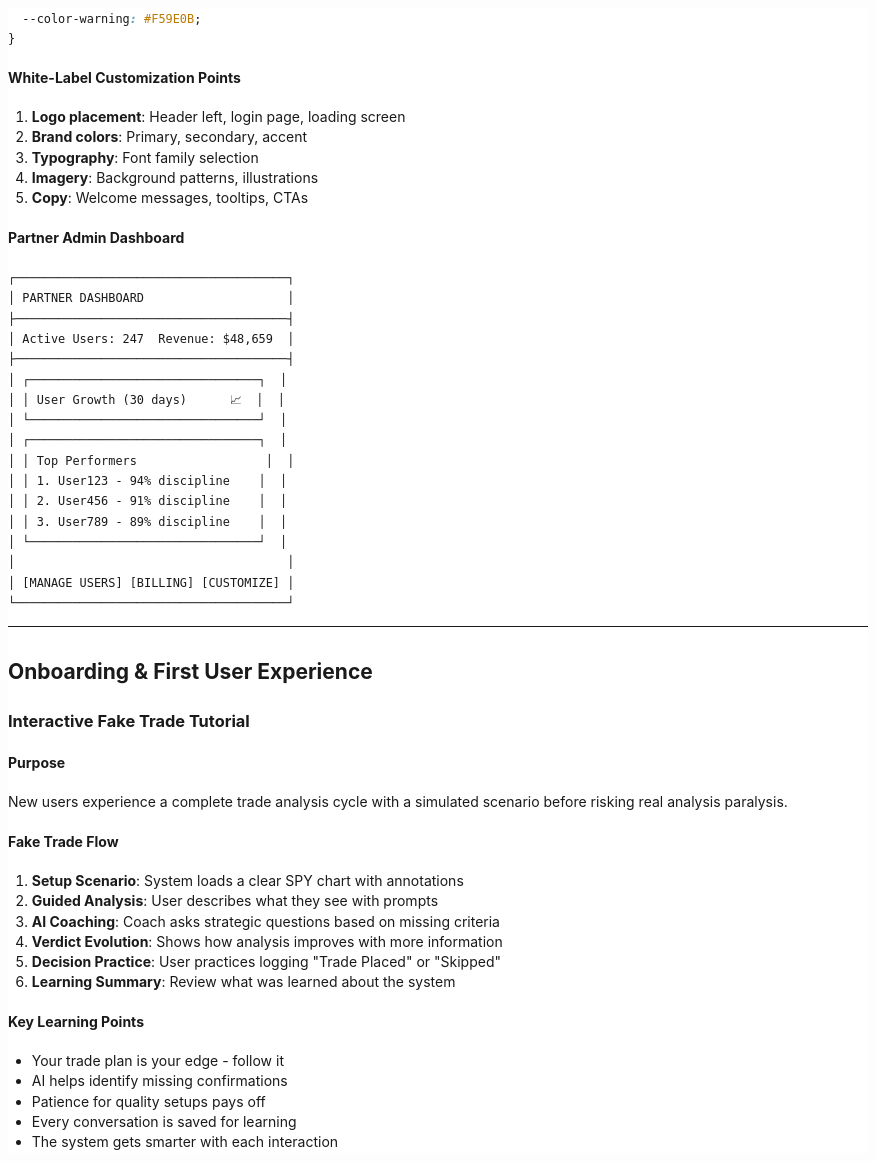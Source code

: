 ```css
  --color-warning: #F59E0B;
}
```

#### White-Label Customization Points
1. **Logo placement**: Header left, login page, loading screen
2. **Brand colors**: Primary, secondary, accent
3. **Typography**: Font family selection
4. **Imagery**: Background patterns, illustrations
5. **Copy**: Welcome messages, tooltips, CTAs

#### Partner Admin Dashboard
```
┌──────────────────────────────────────┐
│ PARTNER DASHBOARD                    │
├──────────────────────────────────────┤
│ Active Users: 247  Revenue: $48,659  │
├──────────────────────────────────────┤
│ ┌────────────────────────────────┐  │
│ │ User Growth (30 days)      📈  │  │
│ └────────────────────────────────┘  │
│ ┌────────────────────────────────┐  │
│ │ Top Performers                  │  │
│ │ 1. User123 - 94% discipline    │  │
│ │ 2. User456 - 91% discipline    │  │
│ │ 3. User789 - 89% discipline    │  │
│ └────────────────────────────────┘  │
│                                      │
│ [MANAGE USERS] [BILLING] [CUSTOMIZE] │
└──────────────────────────────────────┘
```

---

## Onboarding & First User Experience

### Interactive Fake Trade Tutorial

#### Purpose
New users experience a complete trade analysis cycle with a simulated scenario before risking real analysis paralysis.

#### Fake Trade Flow
1. **Setup Scenario**: System loads a clear SPY chart with annotations
2. **Guided Analysis**: User describes what they see with prompts
3. **AI Coaching**: Coach asks strategic questions based on missing criteria
4. **Verdict Evolution**: Shows how analysis improves with more information
5. **Decision Practice**: User practices logging "Trade Placed" or "Skipped"
6. **Learning Summary**: Review what was learned about the system

#### Key Learning Points
- Your trade plan is your edge - follow it
- AI helps identify missing confirmations
- Patience for quality setups pays off
- Every conversation is saved for learning
- The system gets smarter with each interaction
